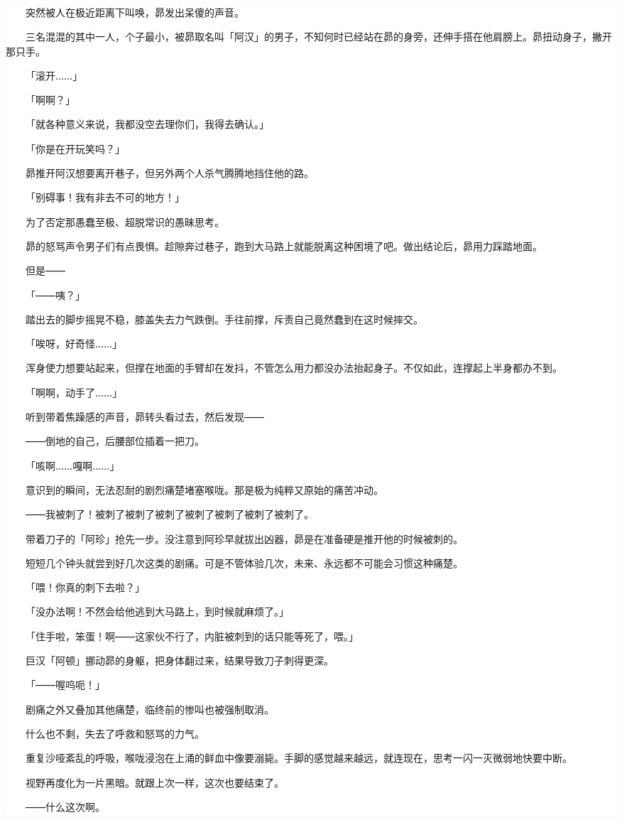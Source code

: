 &emsp;&emsp;突然被人在极近距离下叫唤，昴发出呆傻的声音。

&emsp;&emsp;三名混混的其中一人，个子最小，被昴取名叫「阿汉」的男子，不知何时已经站在昴的身旁，还伸手搭在他肩膀上。昴扭动身子，撇开那只手。

&emsp;&emsp;「滚开……」

&emsp;&emsp;「啊啊？」

&emsp;&emsp;「就各种意义来说，我都没空去理你们，我得去确认。」

&emsp;&emsp;「你是在开玩笑吗？」

&emsp;&emsp;昴推开阿汉想要离开巷子，但另外两个人杀气腾腾地挡住他的路。

&emsp;&emsp;「别碍事！我有非去不可的地方！」

&emsp;&emsp;为了否定那愚蠢至极、超脱常识的愚昧思考。

&emsp;&emsp;昴的怒骂声令男子们有点畏惧。趁隙奔过巷子，跑到大马路上就能脱离这种困境了吧。做出结论后，昴用力踩踏地面。

&emsp;&emsp;但是——

&emsp;&emsp;「——咦？」

&emsp;&emsp;踏出去的脚步摇晃不稳，膝盖失去力气跌倒。手往前撑，斥责自己竟然蠢到在这时候摔交。

&emsp;&emsp;「唉呀，好奇怪……」

&emsp;&emsp;浑身使力想要站起来，但撑在地面的手臂却在发抖，不管怎么用力都没办法抬起身子。不仅如此，连撑起上半身都办不到。

&emsp;&emsp;「啊啊，动手了……」

&emsp;&emsp;听到带着焦躁感的声音，昴转头看过去，然后发现——

&emsp;&emsp;——倒地的自己，后腰部位插着一把刀。

&emsp;&emsp;「咳啊……嘎啊……」

&emsp;&emsp;意识到的瞬间，无法忍耐的剧烈痛楚堵塞喉咙。那是极为纯粹又原始的痛苦冲动。

&emsp;&emsp;——我被刺了！被刺了被刺了被刺了被刺了被刺了被刺了被刺了。

&emsp;&emsp;带着刀子的「阿珍」抢先一步。没注意到阿珍早就拔出凶器，昴是在准备硬是推开他的时候被刺的。

&emsp;&emsp;短短几个钟头就尝到好几次这类的剧痛。可是不管体验几次，未来、永远都不可能会习惯这种痛楚。

&emsp;&emsp;「喂！你真的刺下去啦？」

&emsp;&emsp;「没办法啊！不然会给他逃到大马路上，到时候就麻烦了。」

&emsp;&emsp;「住手啦，笨蛋！啊——这家伙不行了，内脏被刺到的话只能等死了，喂。」

&emsp;&emsp;巨汉「阿顿」挪动昴的身躯，把身体翻过来，结果导致刀子刺得更深。

&emsp;&emsp;「——喔呜呃！」

&emsp;&emsp;剧痛之外又叠加其他痛楚，临终前的惨叫也被强制取消。

&emsp;&emsp;什么也不剩，失去了呼救和怒骂的力气。

&emsp;&emsp;重复沙哑紊乱的呼吸，喉咙浸泡在上涌的鲜血中像要溺毙。手脚的感觉越来越远，就连现在，思考一闪一灭微弱地快要中断。

&emsp;&emsp;视野再度化为一片黑暗。就跟上次一样，这次也要结束了。

&emsp;&emsp;——什么这次啊。
